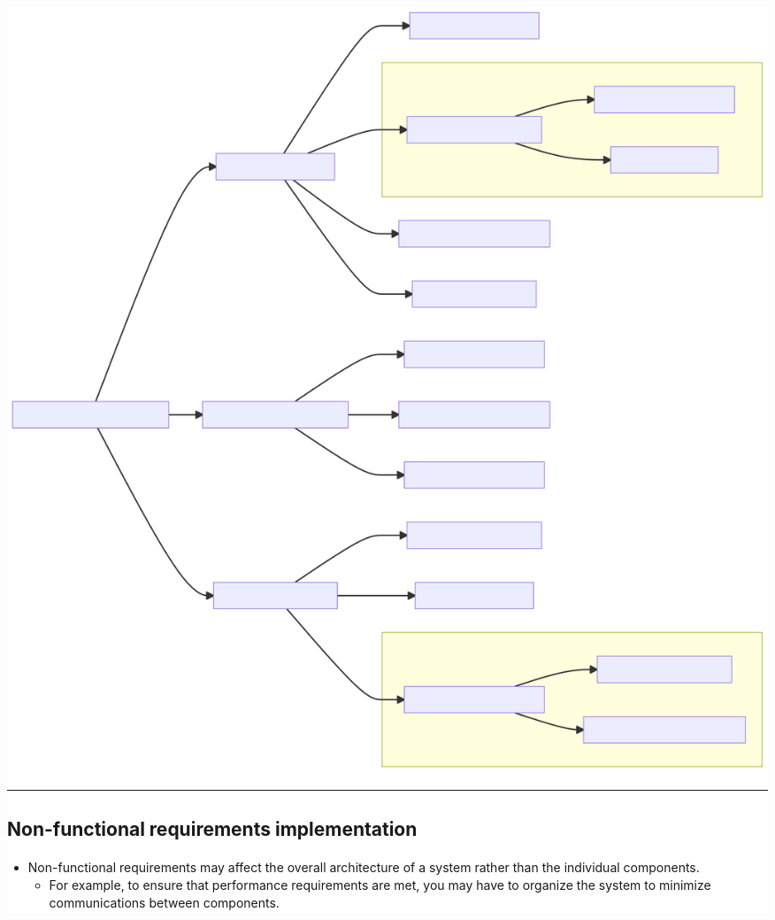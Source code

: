 ![bg right:65% 80%](../../figures/nonfunctionalgraph.svg)

---

## Non-functional requirements implementation

- Non-functional requirements may affect the overall architecture of a system rather than the individual components. 
  - For example, to ensure that performance requirements are met, you may have to organize the system to minimize communications between components.
